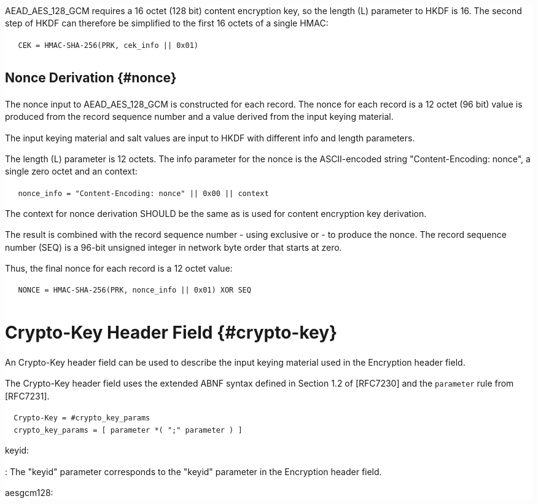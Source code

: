 AEAD_AES_128_GCM requires a 16 octet (128 bit) content encryption key, so the
length (L) parameter to HKDF is 16.  The second step of HKDF can
therefore be simplified to the first 16 octets of a single HMAC:

~~~
   CEK = HMAC-SHA-256(PRK, cek_info || 0x01)
~~~


## Nonce Derivation {#nonce}

The nonce input to AEAD_AES_128_GCM is constructed for each record.  The nonce
for each record is a 12 octet (96 bit) value is produced from the record
sequence number and a value derived from the input keying material.

The input keying material and salt values are input to HKDF with different info
and length parameters.

The length (L) parameter is 12 octets.  The info parameter for the nonce is the
ASCII-encoded string "Content-Encoding: nonce", a single zero octet and an
context:

~~~
   nonce_info = "Content-Encoding: nonce" || 0x00 || context
~~~

The context for nonce derivation SHOULD be the same as is used for content
encryption key derivation.

The result is combined with the record sequence number - using exclusive or - to
produce the nonce.  The record sequence number (SEQ) is a 96-bit unsigned
integer in network byte order that starts at zero.

Thus, the final nonce for each record is a 12 octet value:

~~~
   NONCE = HMAC-SHA-256(PRK, nonce_info || 0x01) XOR SEQ
~~~


# Crypto-Key Header Field {#crypto-key}

An Crypto-Key header field can be used to describe the input keying material
used in the Encryption header field.

The Crypto-Key header field uses the extended ABNF syntax defined in Section 1.2
of [RFC7230] and the `parameter` rule from [RFC7231].

~~~
  Crypto-Key = #crypto_key_params
  crypto_key_params = [ parameter *( ";" parameter ) ]
~~~

keyid:

: The "keyid" parameter corresponds to the "keyid" parameter in the Encryption
header field.

aesgcm128:
